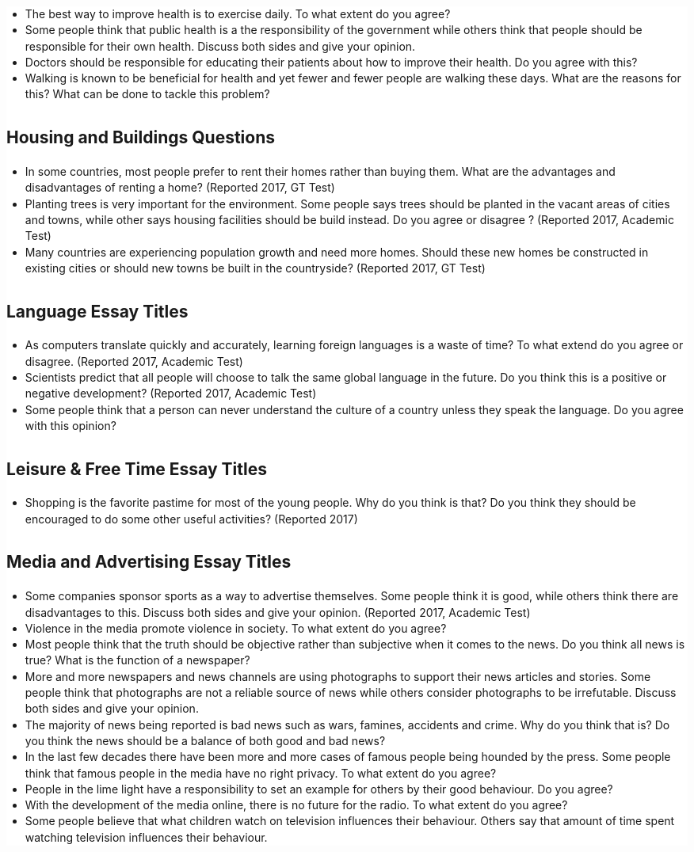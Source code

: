 - The best way to improve health is to exercise daily.
To what extent do you agree?
- Some people think that public health is a the responsibility of the government while others think that people should be responsible for their own health.
Discuss both sides and give your opinion.
- Doctors should be responsible for educating their patients about how to improve their health.
Do you agree with this?
- Walking is known to be beneficial for health and yet fewer and fewer people are walking these days.
What are the reasons for this?
What can be done to tackle this problem?
## Housing and Buildings Questions
- In some countries, most people prefer to rent their homes rather than buying them.
What are the advantages and disadvantages of renting a home? (Reported 2017, GT Test)
- Planting trees is very important for the environment. Some people says trees should be planted in the vacant areas of cities and towns, while other says housing facilities should be build instead.
Do you agree or disagree ? (Reported 2017, Academic Test)
- Many countries are experiencing population growth and need more homes.
Should these new homes be constructed in existing cities or should new towns be built in the countryside? (Reported 2017, GT Test)
## Language Essay Titles
- As computers translate quickly and accurately, learning foreign languages is a waste of time?
To what extend do you agree or disagree. (Reported 2017, Academic Test)
- Scientists predict that all people will choose to talk the same global language in the future.
Do you think this is a positive or negative development? (Reported 2017, Academic Test)
- Some people think that a person can never understand the culture of a country unless they speak the language.
Do you agree with this opinion?
## Leisure &amp; Free Time Essay Titles
- Shopping is the favorite pastime for most of the young people.
Why do you think is that?
Do you think they should be encouraged to do some other useful activities? (Reported 2017)
## Media and Advertising Essay Titles
- Some companies sponsor sports as a way to advertise themselves. Some people think it is good, while others think there are disadvantages to this.
Discuss both sides and give your opinion. (Reported 2017, Academic Test)
- Violence in the media promote violence in society.
To what extent do you agree?
- Most people think that the truth should be objective rather than subjective when it comes to the news.
Do you think all news is true?
What is the function of a newspaper?
- More and more newspapers and news channels are using photographs to support their news articles and stories. Some people think that photographs are not a reliable source of news while others consider photographs to be irrefutable.
Discuss both sides and give your opinion.
- The majority of news being reported is bad news such as wars, famines, accidents and crime.
Why do you think that is?
Do you think the news should be a balance of both good and bad news?
- In the last few decades there have been more and more cases of famous people being hounded by the press. Some people think that famous people in the media have no right privacy.
To what extent do you agree?
- People in the lime light have a responsibility to set an example for others by their good behaviour.
Do you agree?
- With the development of the media online, there is no future for the radio.
To what extent do you agree?
- Some people believe that what children watch on television influences their behaviour. Others say that amount of time spent watching television influences their behaviour.